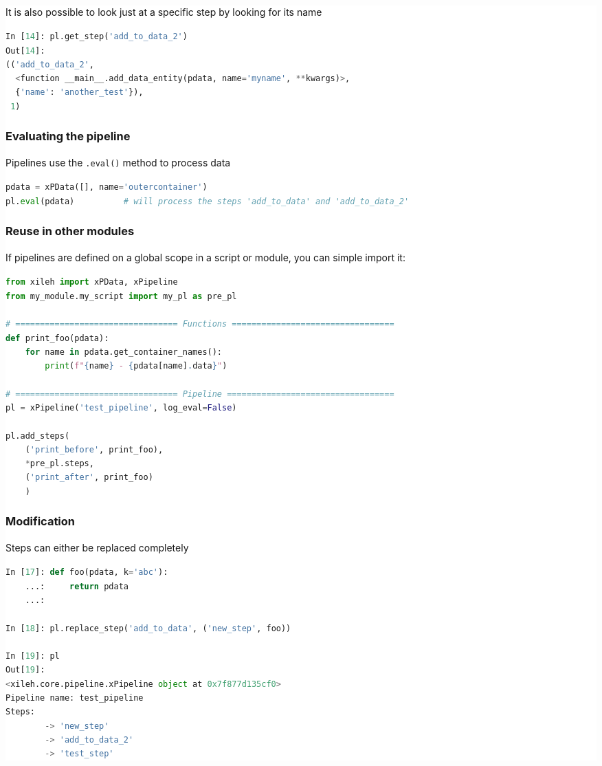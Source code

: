 It is also possible to look just at a specific step by looking for its name
```python
In [14]: pl.get_step('add_to_data_2')
Out[14]:
(('add_to_data_2',
  <function __main__.add_data_entity(pdata, name='myname', **kwargs)>,
  {'name': 'another_test'}),
 1)
```


### Evaluating the pipeline
Pipelines use the `.eval()` method to process data
```python
pdata = xPData([], name='outercontainer')
pl.eval(pdata)          # will process the steps 'add_to_data' and 'add_to_data_2'
```

### Reuse in other modules

If pipelines are defined on a global scope in a script or module, you can simple import it:
```python
from xileh import xPData, xPipeline
from my_module.my_script import my_pl as pre_pl

# ================================= Functions =================================
def print_foo(pdata):
    for name in pdata.get_container_names():
        print(f"{name} - {pdata[name].data}")

# ================================= Pipeline ==================================
pl = xPipeline('test_pipeline', log_eval=False)

pl.add_steps(
    ('print_before', print_foo),
    *pre_pl.steps,
    ('print_after', print_foo)
    )
```

### Modification
Steps can either be replaced completely 
```python
In [17]: def foo(pdata, k='abc'):
    ...:     return pdata
    ...:

In [18]: pl.replace_step('add_to_data', ('new_step', foo))

In [19]: pl
Out[19]:
<xileh.core.pipeline.xPipeline object at 0x7f877d135cf0>
Pipeline name: test_pipeline
Steps:
        -> 'new_step'
        -> 'add_to_data_2'
        -> 'test_step'
```
